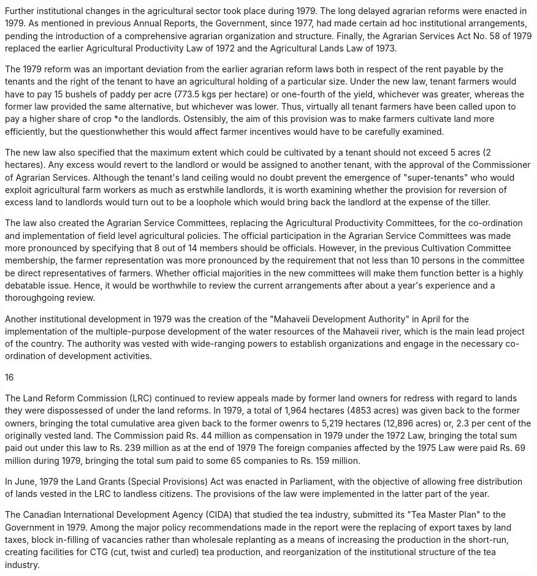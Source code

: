 Further institutional changes in the agricultural sector took place during 1979. The long delayed agrarian reforms were enacted in 1979. As mentioned in previous Annual Reports, the Government, since 1977, had made certain ad hoc institutional arrangements, pending the introduction of a comprehensive agrarian organization and structure. Finally, the Agrarian Services Act No. 58 of 1979 replaced the earlier Agricultural Productivity Law of 1972 and the Agricultural Lands Law of 1973.

The 1979 reform was an important deviation from the earlier agrarian reform laws both in respect of the rent payable by the tenants and the right of the tenant to have an agricultural holding of a particular size. Under the new law, tenant farmers would have to pay 15 bushels of paddy per acre (773.5 kgs per hectare) or one-fourth of the yield, whichever was greater, whereas the former law provided the same alternative, but whichever was lower. Thus, virtually all tenant farmers have been called upon to pay a higher share of crop *o the landlords. Ostensibly, the aim of this provision was to make farmers cultivate land more efficiently, but the questionwhether this would affect farmer incentives would have to be carefully examined.

The new law also specified that the maximum extent which could be cultiva­ted by a tenant should not exceed 5 acres (2 hectares). Any excess would revert to the landlord or would be assigned to another tenant, with the approval of the Commissioner of Agrarian Services. Although the tenant's land ceiling would no doubt prevent the emergence of "super-tenants" who would exploit agricultural farm workers as much as erstwhile landlords, it is worth examining whether the provision for reversion of excess land to landlords would turn out to be a loophole which would bring back the landlord at the expense of the tiller.

The law also created the Agrarian Service Committees, replacing the Agricul­tural Productivity Committees, for the co-ordination and implementation of field level agricultural policies. The official participation in the Agrarian Service Committees was made more pronounced by specifying that 8 out of 14 members should be officials. However, in the previous Cultivation Commi­ttee membership, the farmer representation was more pronounced by the requirement that not less than 10 persons in the committee be direct representatives of farmers. Whether official majorities in the new committees will make them function better is a highly debatable issue. Hence, it would be worthwhile to review the current arrangements after about a year's experience and a thoroughgoing review.

Another institutional development in 1979 was the creation of the "Mahaveii Development Authority" in April for the implementation of the multiple-purpose development of the water resources of the Mahaveii river, which is the main lead project of the country. The authority was vested with wide-ranging powers to establish organizations and engage in the necessary co-ordination of development activities.

16

The Land Reform Commission (LRC) continued to review appeals made by former land owners for redress with regard to lands they were dispossessed of under the land reforms. In 1979, a total of 1,964 hectares (4853 acres) was given back to the former owners, bringing the total cumulative area given back to the former owenrs to 5,219 hectares (12,896 acres) or, 2.3 per cent of the originally vested land. The Commission paid Rs. 44 million as compensation in 1979 under the 1972 Law, bringing the total sum paid out under this law to Rs. 239 million as at the end of 1979 The foreign companies affected by the 1975 Law were paid Rs. 69 million during 1979, bringing the total sum paid to some 65 companies to Rs. 159 million.

In June, 1979 the Land Grants (Special Provisions) Act was enacted in Parlia­ment, with the objective of allowing free distribution of lands vested in the LRC to landless citizens. The provisions of the law were implemented in the latter part of the year.

The Canadian International Development Agency (CIDA) that studied the tea industry, submitted its "Tea Master Plan" to the Government in 1979. Among the major policy recommendations made in the report were the replacing of export taxes by land taxes, block in-filling of vacancies rather than wholesale replanting as a means of increasing the production in the short-run, creating facilities for CTG (cut, twist and curled) tea production, and reorganization of the institutional structure of the tea industry.
